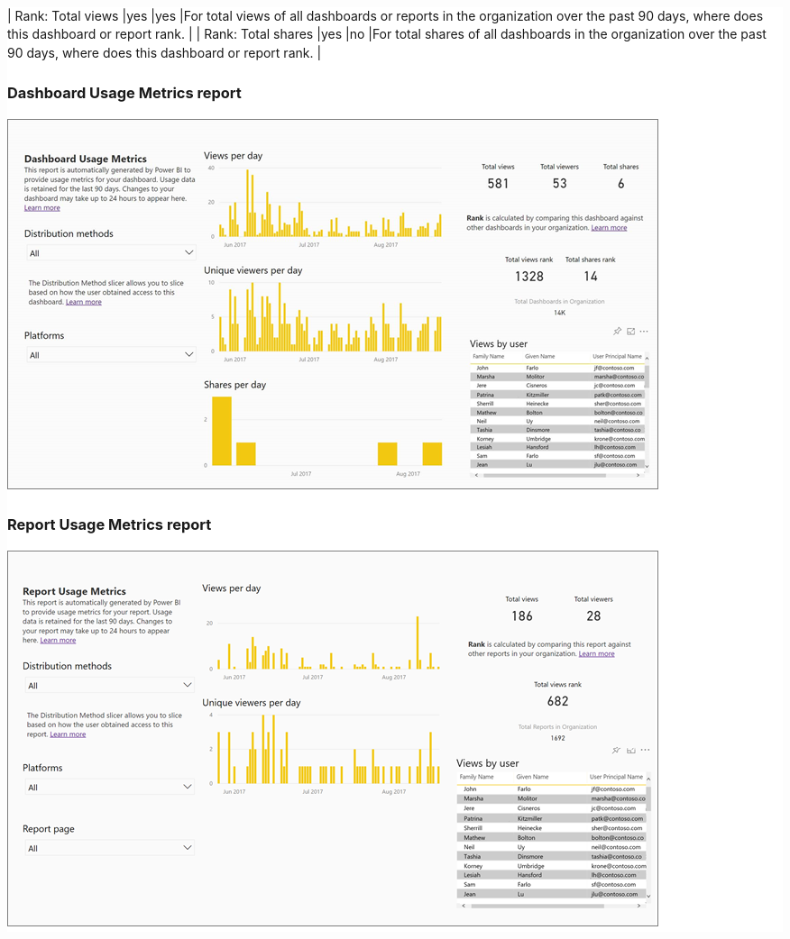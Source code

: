 | Rank: Total views |yes |yes |For total views of all dashboards or reports in the organization over the past 90 days, where does this dashboard or report rank. |
| Rank: Total shares |yes |no |For total shares of all dashboards in the organization over the past 90 days, where does this dashboard or report rank. |

### Dashboard Usage Metrics report

![Dashboard usage metrics report](media/service-usage-metrics/power-bi-dashboard-usage-metrics-update-3.png)

### Report Usage Metrics report

![Report usage metrics report](media/service-usage-metrics/power-bi-report-usage-metrics-update.png)
